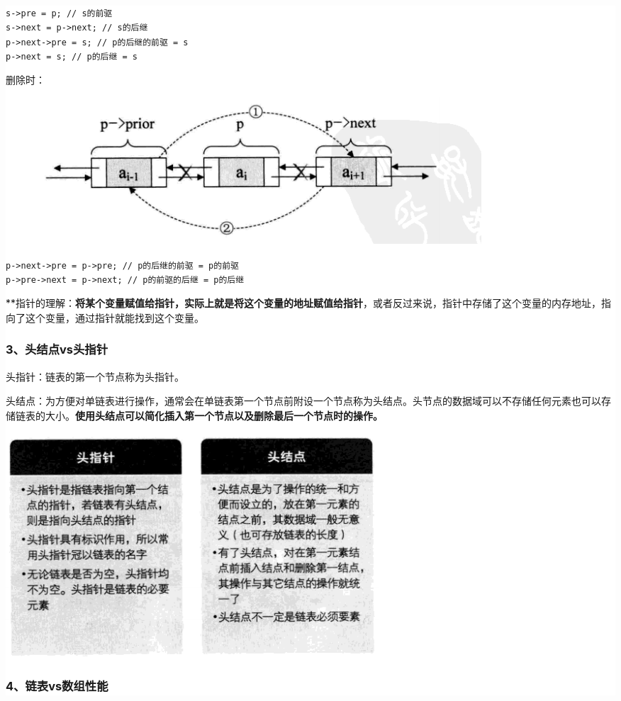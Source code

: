 ```
s->pre = p; // s的前驱
s->next = p->next; // s的后继
p->next->pre = s; // p的后继的前驱 = s
p->next = s; // p的后继 = s
```

删除时：

![image-20200810163501739](pics/image-20200810163501739.png)

```
p->next->pre = p->pre; // p的后继的前驱 = p的前驱
p->pre->next = p->next; // p的前驱的后继 = p的后继
```

**指针的理解：**将某个变量赋值给指针，实际上就是将这个变量的地址赋值给指针**，或者反过来说，指针中存储了这个变量的内存地址，指向了这个变量，通过指针就能找到这个变量。

### 3、头结点vs头指针

头指针：链表的第一个节点称为头指针。

头结点：为方便对单链表进行操作，通常会在单链表第一个节点前附设一个节点称为头结点。头节点的数据域可以不存储任何元素也可以存储链表的大小。**使用头结点可以简化插入第一个节点以及删除最后一个节点时的操作。**

![image-20200810171434090](pics/image-20200810171434090.png)

### 4、链表vs数组性能
